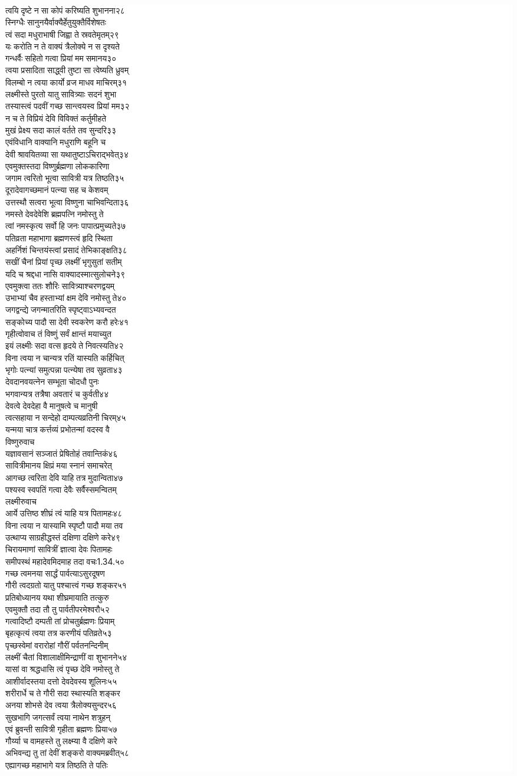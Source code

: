 त्वयि दृष्टे न सा कोपं करिष्यति शुभानना२८  
स्निग्धैः सानुनयैर्वाक्यैर्हेतुयुक्तैर्विशेषतः  
त्वं सदा मधुराभाषी जिह्वा ते स्रवतेमृतम्२९  
यः करोति न ते वाक्यं त्रैलोक्ये न स दृश्यते  
गन्धर्वैः सहितो गत्वा प्रियां मम समानय३०  
त्वया प्रसादिता साद्ध्वी तुष्टा सा त्वेष्यति ध्रुवम्  
विलम्बो न त्वया कार्यो व्रज माधव माचिरम्३१  
लक्ष्मीस्ते पुरतो यातु सावित्र्याः सदनं शुभा  
तस्यास्त्वं पदवीं गच्छ सान्त्वयस्व प्रियां मम३२  
न च ते विप्रियं देवि विविक्तं कर्तुमीहते  
मुखं प्रेक्ष्य सदा कालं वर्तते तव सुन्दरि३३  
एवंविधानि वाक्यानि मधुराणि बहूनि च  
देवी श्रावयितव्या सा यथातुष्टाऽचिराद्भवेत्३४  
एवमुक्तस्तदा विष्णुर्ब्रह्मणा लोककारिणा  
जगाम त्वरितो भूत्वा सावित्री यत्र तिष्ठति३५  
दूरादेवागच्छमानं पत्न्या सह च केशवम्  
उत्तस्थौ सत्वरा भूत्वा विष्णुना चाभिवन्दिता३६  
नमस्ते देवदेवेशि ब्रह्मपत्नि नमोस्तु ते  
त्वां नमस्कृत्य सर्वो हि जनः पापात्प्रमुच्यते३७  
पतिव्रता महाभागा ब्रह्मणस्त्वं हृदि स्थिता  
अहर्निशं चिन्तयंस्त्वां प्रसादं तेभिकाङ्क्षति३८  
सखीं चैनां प्रियां पृच्छ लक्ष्मीं भृगुसुतां सतीम्  
यदि च श्रद्दधा नासि वाक्यादस्मात्सुलोचने३९  
एवमुक्त्वा ततः शौरिः सावित्र्याश्चरणद्वयम्  
उभाभ्यां चैव हस्ताभ्यां क्षम देवि नमोस्तु ते४०  
जगद्वन्द्ये जगन्मातरिति स्पृष्ट्वाऽभ्यवन्दत  
सङ्कोच्य पादौ सा देवी स्वकरेण करौ हरेः४१  
गृहीत्वोवाच तं विष्णुं सर्वं क्षान्तं मयाच्युत  
इयं लक्ष्मीः सदा वत्स हृदये ते निवत्स्यति४२  
विना त्वया न चान्यत्र रतिं यास्यति कर्हिचित्  
भृगोः पत्न्यां समुत्पन्ना पत्न्येषा तव सुव्रता४३  
देवदानवयत्नेन सम्भूता चोदधौ पुनः  
भगवान्यत्र तत्रैषा अवतारं च कुर्वती४४  
देवत्वे देवदेहा वै मानुषत्वे च मानुषी  
त्वत्सहाया न सन्देहो दाम्पत्यव्रतिनी चिरम्४५  
यन्मया चात्र कर्त्तव्यं प्रभोतन्मां वदस्व वै  
विष्णुरुवाच  
यज्ञावसानं सञ्जातं प्रेषितोहं तवान्तिकं४६  
सावित्रीमानय क्षिप्रं मया स्नानं समाचरेत्  
आगच्छ त्वरिता देवि याहि तत्र मुदान्विता४७  
पश्यस्व स्वपतिं गत्वा देवैः सर्वैस्समन्वितम्  
लक्ष्मीरुवाच  
आर्ये उत्तिष्ठ शीघ्रं त्वं याहि यत्र पितामहः४८  
विना त्वया न यास्यामि स्पृष्टौ पादौ मया तव  
उत्थाप्य साग्रहीद्धस्तं दक्षिणा दक्षिणे करे४९  
चिरायमाणां सावित्रीं ज्ञात्वा देवः पितामहः  
समीपस्थं महादेवमिदमाह तदा वचः1.34.५०  
गच्छ त्वमनया सार्द्धं पार्वत्याऽसुरदूषण  
गौरी त्वदग्रतो यातु पश्चात्त्वं गच्छ शङ्कर५१  
प्रतिबोध्यानय यथा शीघ्रमायाति तत्कुरु  
एवमुक्तौ तदा तौ तु पार्वतीपरमेश्वरौ५२  
गत्वादिष्टौ दम्पती तां प्रोचतुर्ब्रह्मणः प्रियाम्  
बृहत्कृत्यं त्वया तत्र करणीयं पतिव्रते५३  
पृच्छस्वेमां वरारोहां गौरीं पर्वतनन्दिनीम्  
लक्ष्मीं चैतां विशालाक्षीमिन्द्राणीं वा शुभानने५४  
यासां वा श्रद्धधासि त्वं पृच्छ देवि नमोस्तु ते  
आशीर्वादस्तया दत्तो देवदेवस्य शूलिनः५५  
शरीरार्धे च ते गौरी सदा स्थास्यति शङ्कर  
अनया शोभसे देव त्वया त्रैलोक्यसुन्दर५६  
सुखभागि जगत्सर्वं त्वया नाथेन शत्रुहन्  
एवं ब्रुवन्ती सावित्री गृहीता ब्रह्मणः प्रिया५७  
गौर्य्या च वामहस्ते तु लक्ष्म्या वै दक्षिणे करे  
अभिवन्द्य तु तां देवीं शङ्करो वाक्यमब्रवीत्५८  
एह्यागच्छ महाभागे यत्र तिष्ठति ते पतिः  